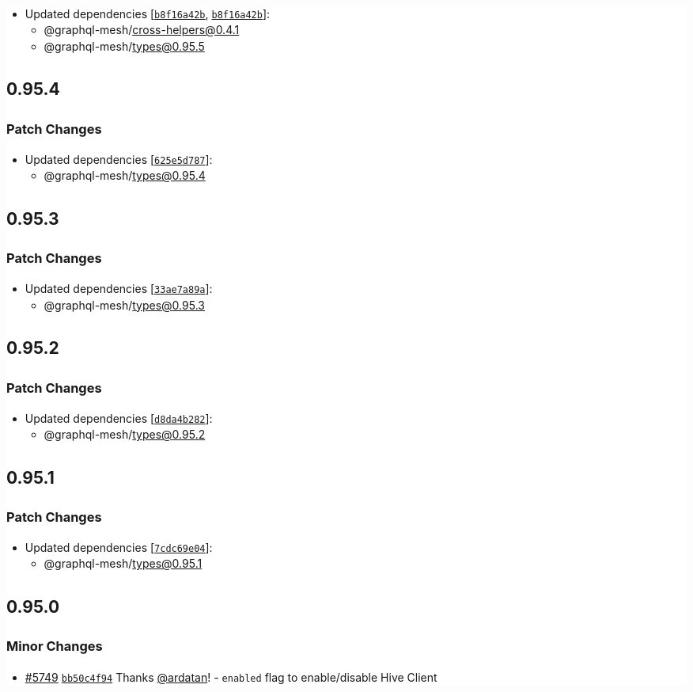- Updated dependencies
  [[`b8f16a42b`](https://github.com/Urigo/graphql-mesh/commit/b8f16a42bf599723c2e311c47e74f812c6d1b781),
  [`b8f16a42b`](https://github.com/Urigo/graphql-mesh/commit/b8f16a42bf599723c2e311c47e74f812c6d1b781)]:
  - @graphql-mesh/cross-helpers@0.4.1
  - @graphql-mesh/types@0.95.5

## 0.95.4

### Patch Changes

- Updated dependencies
  [[`625e5d787`](https://github.com/Urigo/graphql-mesh/commit/625e5d7878d44abd7c9d1542bf5cdcd4e37e2411)]:
  - @graphql-mesh/types@0.95.4

## 0.95.3

### Patch Changes

- Updated dependencies
  [[`33ae7a89a`](https://github.com/Urigo/graphql-mesh/commit/33ae7a89a13f40ebbe0a01620e378fe4a914df7f)]:
  - @graphql-mesh/types@0.95.3

## 0.95.2

### Patch Changes

- Updated dependencies
  [[`d8da4b282`](https://github.com/Urigo/graphql-mesh/commit/d8da4b282ab15ab6d0ea24c78c172e31fa1170ea)]:
  - @graphql-mesh/types@0.95.2

## 0.95.1

### Patch Changes

- Updated dependencies
  [[`7cdc69e04`](https://github.com/Urigo/graphql-mesh/commit/7cdc69e0454ab99ea5c3b8072ac28da8f81a8796)]:
  - @graphql-mesh/types@0.95.1

## 0.95.0

### Minor Changes

- [#5749](https://github.com/Urigo/graphql-mesh/pull/5749)
  [`bb50c4f94`](https://github.com/Urigo/graphql-mesh/commit/bb50c4f941caa59d69186d1415dce5773596e8bc)
  Thanks [@ardatan](https://github.com/ardatan)! - `enabled` flag to enable/disable Hive Client
